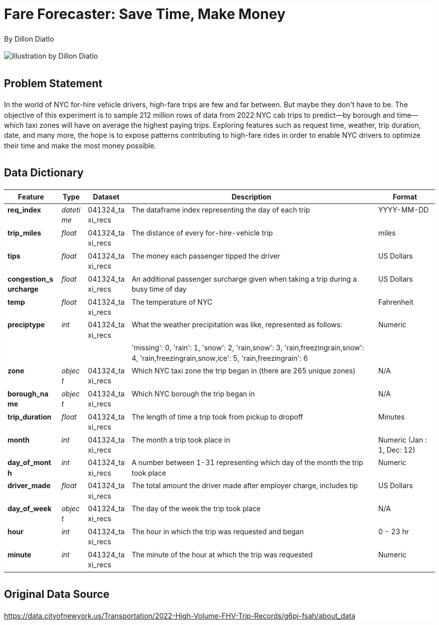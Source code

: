 # Fare Forecaster: Save Time, Make Money
By Dillon Diatlo

![Illustration by Dillon Diatlo](fareforcaster.png)


## Problem Statement

In the world of NYC for-hire vehicle drivers, high-fare trips are few and far between. But maybe they don't have to be. The objective of this experiment is to sample 212 million rows of data from 2022 NYC cab trips to predict––by borough and time––which taxi zones will have on average the highest paying trips. Exploring features such as request time, weather, trip duration, date, and many more, the hope is to expose patterns contributing to high-fare rides in order to enable NYC drivers to optimize their time and make the most money possible. 


## Data Dictionary

| Feature               | Type    | Dataset        | Description                                                                                      | Format                                     |
|-----------------------|---------|----------------|--------------------------------------------------------------------------------------------------|--------------------------------------------|
| **req_index**         | *datetime* | 041324_taxi_recs | The dataframe index representing the day of each trip                                           | YYYY-MM-DD                                 |
| **trip_miles**        | *float*   | 041324_taxi_recs | The distance of every for-hire-vehicle trip                                                      | miles                                      |
| **tips**              | *float*   | 041324_taxi_recs | The money each passenger tipped the driver                                                        | US Dollars                                 |
| **congestion_surcharge** | *float* | 041324_taxi_recs | An additional passenger surcharge given when taking a trip during a busy time of day              | US Dollars                                 |
| **temp**              | *float*   | 041324_taxi_recs | The temperature of NYC                                                                           | Fahrenheit                                 |
| **preciptype**        | *int*     | 041324_taxi_recs | What the weather precipitation was like, represented as follows:                                  | Numeric                                           |
|                       |           |                | 'missing': 0, 'rain': 1, 'snow': 2, 'rain,snow': 3, 'rain,freezingrain,snow': 4, 'rain,freezingrain,snow,ice': 5, 'rain,freezingrain': 6  |                                            |
| **zone**              | *object*  | 041324_taxi_recs | Which NYC taxi zone the trip began in (there are 265 unique zones)                               | N/A                                        |
| **borough_name**      | *object*  | 041324_taxi_recs | Which NYC borough the trip began in                                                              | N/A                                        |
| **trip_duration**     | *float*   | 041324_taxi_recs | The length of time a trip took from pickup to dropoff                                             | Minutes                                    |
| **month**             | *int*     | 041324_taxi_recs | The month a trip took place in                                                                   | Numeric (Jan : 1, Dec: 12)                 |
| **day_of_month**      | *int*     | 041324_taxi_recs | A number between 1-31 representing which day of the month the trip took place                     | Numeric                                    |
| **driver_made**       | *float*   | 041324_taxi_recs | The total amount the driver made after employer charge, includes tip                              | US Dollars                                 |
| **day_of_week**       | *object*  | 041324_taxi_recs | The day of the week the trip took place                                                           | N/A                                        |
| **hour**              | *int*     | 041324_taxi_recs | The hour in which the trip was requested and began                                                | 0 - 23 hr                                  |
| **minute**            | *int*     | 041324_taxi_recs | The minute of the hour at which the trip was requested                                            | Numeric                                    |


## Original Data Source
<https://data.cityofnewyork.us/Transportation/2022-High-Volume-FHV-Trip-Records/g6pj-fsah/about_data>
